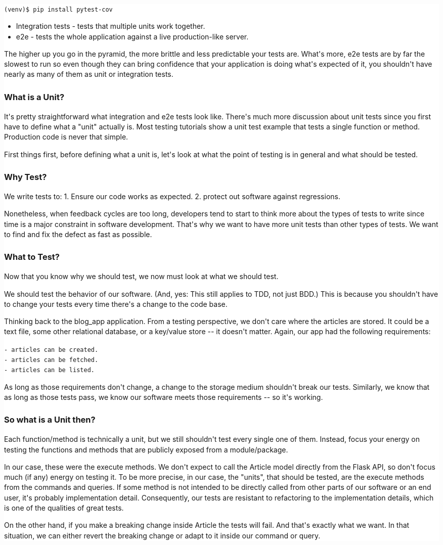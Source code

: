 ```(venv)$ pip install pytest-cov```
- Integration tests - tests that multiple units work together.
- e2e - tests the whole application against a live production-like server.

The higher up you go in the pyramid, the more brittle and less predictable your tests are. What's more, e2e tests are by far the slowest to run so even though they can bring confidence that your application is doing what's expected of it, you shouldn't have nearly as many of them as unit or integration tests.

### What is a Unit?

It's pretty straightforward what integration and e2e tests look like. There's much more discussion about unit tests since you first have to define what a "unit" actually is. Most testing tutorials show a unit test example that tests a single function or method. Production code is never that simple.

First things first, before defining what a unit is, let's look at what the point of testing is in general and what should be tested.

### Why Test?

We write tests to:
    1. Ensure our code works as expected.
    2. protect out software against regressions.

Nonetheless, when feedback cycles are too long, developers tend to start to think more about the types of tests to write since time is a major constraint in software development. That's why we want to have more unit tests than other types of tests. We want to find and fix the defect as fast as possible.

### What to Test?

Now that you know why we should test, we now must look at what we should test.

We should test the behavior of our software. (And, yes: This still applies to TDD, not just BDD.) This is because you shouldn't have to change your tests every time there's a change to the code base.

Thinking back to the blog_app application. From a testing perspective, we don't care where the articles are stored. It could be a text file, some other relational database, or a key/value store -- it doesn't matter. Again, our app had the following requirements:

    - articles can be created.
    - articles can be fetched.
    - articles can be listed.

As long as those requirements don't change, a change to the storage medium shouldn't break our tests. Similarly, we know that as long as those tests pass, we know our software meets those requirements -- so it's working.

### So what is a Unit then?

Each function/method is technically a unit, but we still shouldn't test every single one of them. Instead, focus your energy on testing the functions and methods that are publicly exposed from a module/package.

In our case, these were the execute methods. We don't expect to call the Article model directly from the Flask API, so don't focus much (if any) energy on testing it. To be more precise, in our case, the "units", that should be tested, are the execute methods from the commands and queries. If some method is not intended to be directly called from other parts of our software or an end user, it's probably implementation detail. Consequently, our tests are resistant to refactoring to the implementation details, which is one of the qualities of great tests.

On the other hand, if you make a breaking change inside Article the tests will fail. And that's exactly what we want. In that situation, we can either revert the breaking change or adapt to it inside our command or query.
```